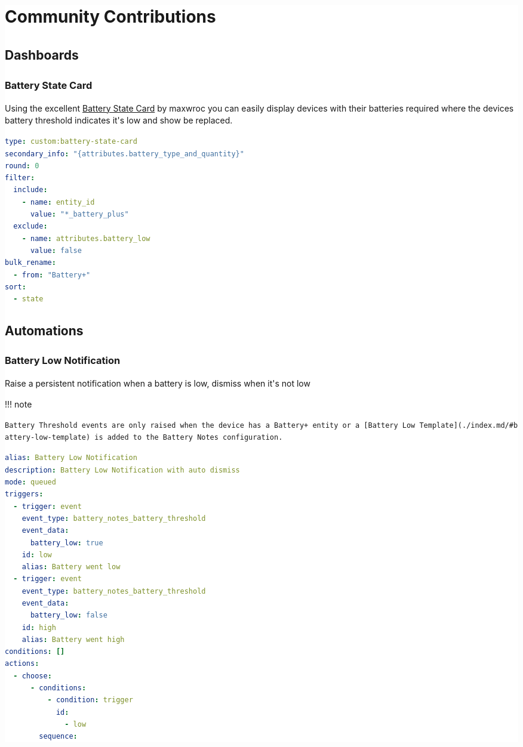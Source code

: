 # Community Contributions

## Dashboards

### Battery State Card

Using the excellent [Battery State Card](https://github.com/maxwroc/battery-state-card) by maxwroc you can easily display devices with their batteries required where the devices battery threshold indicates it's low and show be replaced.

```yaml
type: custom:battery-state-card
secondary_info: "{attributes.battery_type_and_quantity}"
round: 0
filter:
  include:
    - name: entity_id
      value: "*_battery_plus"
  exclude:
    - name: attributes.battery_low
      value: false
bulk_rename:
  - from: "Battery+"
sort:
  - state
```

## Automations

### Battery Low Notification

Raise a persistent notification when a battery is low, dismiss when it's not low

!!! note

    Battery Threshold events are only raised when the device has a Battery+ entity or a [Battery Low Template](./index.md/#battery-low-template) is added to the Battery Notes configuration.

```yaml
alias: Battery Low Notification
description: Battery Low Notification with auto dismiss
mode: queued
triggers:
  - trigger: event
    event_type: battery_notes_battery_threshold
    event_data:
      battery_low: true
    id: low
    alias: Battery went low
  - trigger: event
    event_type: battery_notes_battery_threshold
    event_data:
      battery_low: false
    id: high
    alias: Battery went high
conditions: []
actions:
  - choose:
      - conditions:
          - condition: trigger
            id:
              - low
        sequence:
```